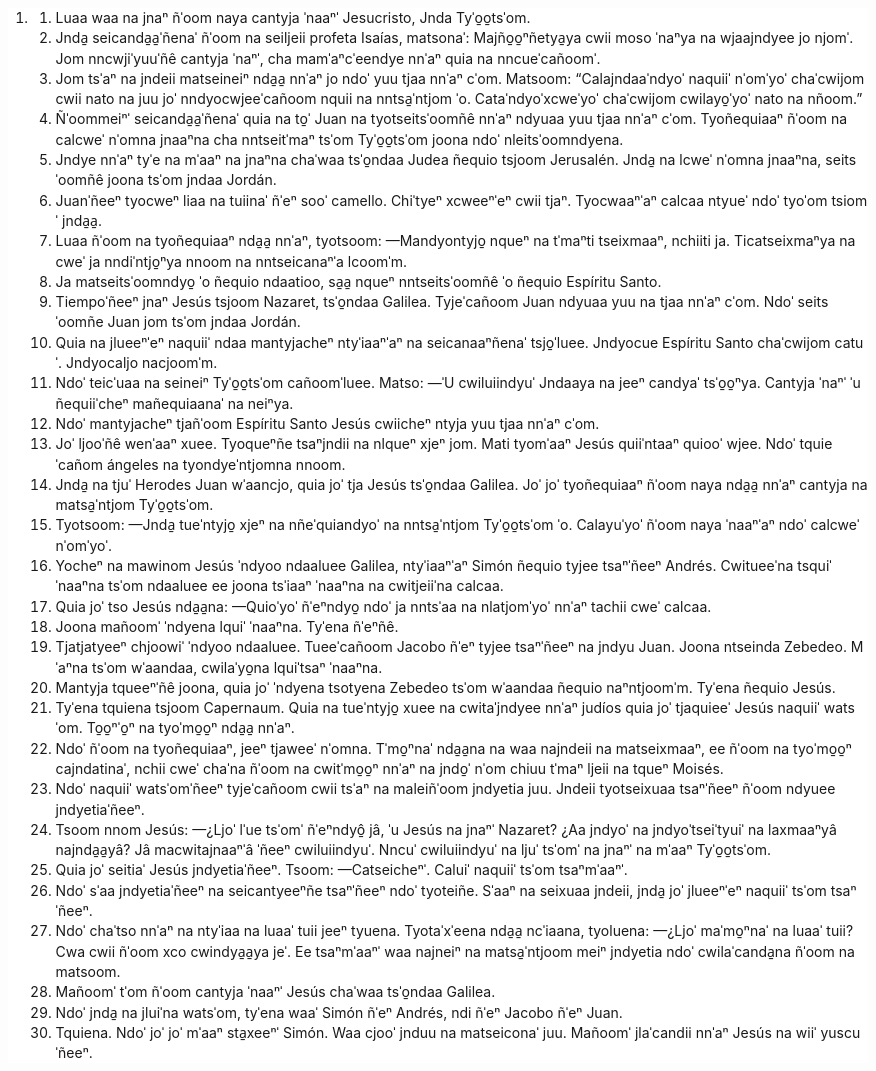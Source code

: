 <ol>
  <li>
    <ol>
      <li>Luaa waa na jnaⁿ ñˈoom naya cantyja ˈnaaⁿˈ Jesucristo, Jnda Tyˈo̱o̱tsˈom.</li>
      <li>Jnda̱ seicanda̱a̱ˈñenaˈ ñˈoom na seiljeii profeta Isaías, matsonaˈ: Majño̱o̱ⁿñetya̱ya cwii moso ˈnaⁿya na wjaajndyee jo njomˈ. Jom nncwjiˈyuuˈñê cantyja ˈnaⁿˈ, cha mamˈaⁿcˈeendye nnˈaⁿ quia na nncueˈcañoomˈ.</li>
      <li>Jom tsˈaⁿ na jndeii matseineiⁿ nda̱a̱ nnˈaⁿ jo ndoˈ yuu tjaa nnˈaⁿ cˈom. Matsoom: “Calajndaaˈndyoˈ naquiiˈ nˈomˈyoˈ chaˈcwijom cwii nato na juu joˈ nndyocwjeeˈcañoom nquii na nntsa̱ˈntjom ˈo. Cataˈndyoˈxcweˈyoˈ chaˈcwijom cwilayo̱ˈyoˈ nato na nñoom.”</li>
      <li>Ñˈoommeiⁿˈ seicanda̱a̱ˈñenaˈ quia na to̱ˈ Juan na tyotseitsˈoomñê nnˈaⁿ ndyuaa yuu tjaa nnˈaⁿ cˈom. Tyoñequiaaⁿ ñˈoom na calcweˈ nˈomna jnaaⁿna cha nntseitˈmaⁿ tsˈom Tyˈo̱o̱tsˈom joona ndoˈ nleitsˈoomndyena.</li>
      <li>Jndye nnˈaⁿ tyˈe na mˈaaⁿ na jnaⁿna chaˈwaa tsˈo̱ndaa Judea ñequio tsjoom Jerusalén. Jnda̱ na lcweˈ nˈomna jnaaⁿna, seitsˈoomñê joona tsˈom jndaa Jordán.</li>
      <li>Juanˈñeeⁿ tyocweⁿ liaa na tuiinaˈ ñˈeⁿ sooˈ camello. Chiˈtyeⁿ xcweeⁿˈeⁿ cwii tjaⁿ. Tyocwaaⁿˈaⁿ calcaa ntyueˈ ndoˈ tyoˈom tsiomˈ jnda̱a̱.</li>
      <li>Luaa ñˈoom na tyoñequiaaⁿ nda̱a̱ nnˈaⁿ, tyotsoom: —Mandyontyjo̱ nqueⁿ na tˈmaⁿti tseixmaaⁿ, nchiiti ja. Ticatseixmaⁿya na cweˈ ja nndiˈntjo̱ⁿya nnoom na nntseicanaⁿˈa lcoomˈm.</li>
      <li>Ja matseitsˈoomndyo̱ ˈo ñequio ndaatioo, sa̱a̱ nqueⁿ nntseitsˈoomñê ˈo ñequio Espíritu Santo.</li>
      <li>Tiempoˈñeeⁿ jnaⁿ Jesús tsjoom Nazaret, tsˈo̱ndaa Galilea. Tyjeˈcañoom Juan ndyuaa yuu na tjaa nnˈaⁿ cˈom. Ndoˈ seitsˈoomñe Juan jom tsˈom jndaa Jordán.</li>
      <li>Quia na jlueeⁿˈeⁿ naquiiˈ ndaa mantyjacheⁿ ntyˈiaaⁿˈaⁿ na seicanaaⁿñenaˈ tsjo̱ˈluee. Jndyocue Espíritu Santo chaˈcwijom catuˈ. Jndyocaljo nacjoomˈm.</li>
      <li>Ndoˈ teicˈuaa na seineiⁿ Tyˈo̱o̱tsˈom cañoomˈluee. Matso: —ˈU cwiluiindyuˈ Jndaaya na jeeⁿ candyaˈ tsˈo̱o̱ⁿya. Cantyja ˈnaⁿˈ ˈu ñequiiˈcheⁿ mañequiaanaˈ na neiⁿya.</li>
      <li>Ndoˈ mantyjacheⁿ tjañˈoom Espíritu Santo Jesús cwiicheⁿ ntyja yuu tjaa nnˈaⁿ cˈom.</li>
      <li>Joˈ ljooˈñê wenˈaaⁿ xuee. Tyoqueⁿñe tsaⁿjndii na nlqueⁿ xjeⁿ jom. Mati tyomˈaaⁿ Jesús quiiˈntaaⁿ quiooˈ wjee. Ndoˈ tquieˈcañom ángeles na tyondyeˈntjomna nnoom.</li>
      <li>Jnda̱ na tjuˈ Herodes Juan wˈaancjo, quia joˈ tja Jesús tsˈo̱ndaa Galilea. Joˈ joˈ tyoñequiaaⁿ ñˈoom naya nda̱a̱ nnˈaⁿ cantyja na matsa̱ˈntjom Tyˈo̱o̱tsˈom.</li>
      <li>Tyotsoom: —Jnda̱ tueˈntyjo̱ xjeⁿ na nñeˈquiandyoˈ na nntsa̱ˈntjom Tyˈo̱o̱tsˈom ˈo. Calayuˈyoˈ ñˈoom naya ˈnaaⁿˈaⁿ ndoˈ calcweˈ nˈomˈyoˈ.</li>
      <li>Yocheⁿ na mawinom Jesús ˈndyoo ndaaluee Galilea, ntyˈiaaⁿˈaⁿ Simón ñequio tyjee tsaⁿˈñeeⁿ Andrés. Cwitueeˈna tsquiˈ ˈnaaⁿna tsˈom ndaaluee ee joona tsˈiaaⁿ ˈnaaⁿna na cwitjeiiˈna calcaa.</li>
      <li>Quia joˈ tso Jesús nda̱a̱na: —Quioˈyoˈ ñˈeⁿndyo̱ ndoˈ ja nntsˈaa na nlatjomˈyoˈ nnˈaⁿ tachii cweˈ calcaa.</li>
      <li>Joona mañoomˈ ˈndyena lquiˈ ˈnaaⁿna. Tyˈena ñˈeⁿñê.</li>
      <li>Tjatjatyeeⁿ chjoowiˈ ˈndyoo ndaaluee. Tueeˈcañoom Jacobo ñˈeⁿ tyjee tsaⁿˈñeeⁿ na jndyu Juan. Joona ntseinda Zebedeo. Mˈaⁿna tsˈom wˈaandaa, cwilaˈyo̱na lquiˈtsaⁿ ˈnaaⁿna.</li>
      <li>Mantyja tqueeⁿˈñê joona, quia joˈ ˈndyena tsotyena Zebedeo tsˈom wˈaandaa ñequio naⁿntjoomˈm. Tyˈena ñequio Jesús.</li>
      <li>Tyˈena tquiena tsjoom Capernaum. Quia na tueˈntyjo̱ xuee na cwitaˈjndyee nnˈaⁿ judíos quia joˈ tjaquieeˈ Jesús naquiiˈ watsˈom. To̱o̱ⁿˈo̱ⁿ na tyoˈmo̱o̱ⁿ nda̱a̱ nnˈaⁿ.</li>
      <li>Ndoˈ ñˈoom na tyoñequiaaⁿ, jeeⁿ tjaweeˈ nˈomna. Tˈmo̱ⁿnaˈ nda̱a̱na na waa najndeii na matseixmaaⁿ, ee ñˈoom na tyoˈmo̱o̱ⁿ cajndatinaˈ, nchii cweˈ chaˈna ñˈoom na cwitˈmo̱o̱ⁿ nnˈaⁿ na jndo̱ˈ nˈom chiuu tˈmaⁿ ljeii na tqueⁿ Moisés.</li>
      <li>Ndoˈ naquiiˈ watsˈomˈñeeⁿ tyjeˈcañoom cwii tsˈaⁿ na maleiñˈoom jndyetia juu. Jndeii tyotseixuaa tsaⁿˈñeeⁿ ñˈoom ndyuee jndyetiaˈñeeⁿ.</li>
      <li>Tsoom nnom Jesús: —¿Ljoˈ lˈue tsˈomˈ ñˈeⁿndyô̱ jâ, ˈu Jesús na jnaⁿˈ Nazaret? ¿Aa jndyoˈ na jndyoˈtseiˈtyuiˈ na laxmaaⁿyâ najnda̱a̱yâ? Jâ macwitajnaaⁿˈâ ˈñeeⁿ cwiluiindyuˈ. Nncuˈ cwiluiindyuˈ na ljuˈ tsˈomˈ na jnaⁿˈ na mˈaaⁿ Tyˈo̱o̱tsˈom.</li>
      <li>Quia joˈ seitiaˈ Jesús jndyetiaˈñeeⁿ. Tsoom: —Catseicheⁿˈ. Caluiˈ naquiiˈ tsˈom tsaⁿmˈaaⁿˈ.</li>
      <li>Ndoˈ sˈaa jndyetiaˈñeeⁿ na seicantyeeⁿñe tsaⁿˈñeeⁿ ndoˈ tyoteiñe. Sˈaaⁿ na seixuaa jndeii, jnda̱ joˈ jlueeⁿˈeⁿ naquiiˈ tsˈom tsaⁿˈñeeⁿ.</li>
      <li>Ndoˈ chaˈtso nnˈaⁿ na ntyˈiaa na luaaˈ tuii jeeⁿ tyuena. Tyotaˈxˈeena nda̱a̱ ncˈiaana, tyoluena: —¿Ljoˈ maˈmo̱ⁿnaˈ na luaaˈ tuii? Cwa cwii ñˈoom xco cwindya̱a̱ya jeˈ. Ee tsaⁿmˈaaⁿˈ waa najneiⁿ na matsa̱ˈntjoom meiⁿ jndyetia ndoˈ cwilaˈcanda̱na ñˈoom na matsoom.</li>
      <li>Mañoomˈ tˈom ñˈoom cantyja ˈnaaⁿˈ Jesús chaˈwaa tsˈo̱ndaa Galilea.</li>
      <li>Ndoˈ jnda̱ na jluiˈna watsˈom, tyˈena waaˈ Simón ñˈeⁿ Andrés, ndi ñˈeⁿ Jacobo ñˈeⁿ Juan.</li>
      <li>Tquiena. Ndoˈ joˈ joˈ mˈaaⁿ sta̱xeeⁿˈ Simón. Waa cjooˈ jnduu na matseiconaˈ juu. Mañoomˈ jlaˈcandii nnˈaⁿ Jesús na wiiˈ yuscuˈñeeⁿ.</li>